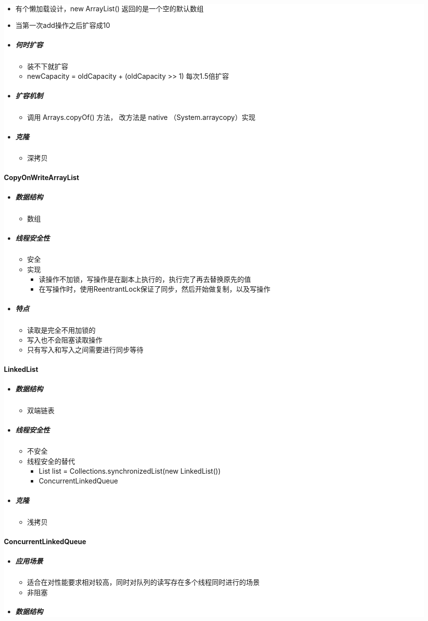   - 有个懒加载设计，new ArrayList() 返回的是一个空的默认数组
  - 当第一次add操作之后扩容成10

- ##### 何时扩容

  - 装不下就扩容
  - newCapacity = oldCapacity + (oldCapacity >> 1) 每次1.5倍扩容

- ##### 扩容机制

  - 调用 Arrays.copyOf() 方法， 改方法是 native （System.arraycopy）实现

- ##### 克隆

  - 深拷贝

#### CopyOnWriteArrayList

- ##### 数据结构

  - 数组

- ##### 线程安全性

  - 安全
  - 实现
    - 读操作不加锁，写操作是在副本上执行的，执行完了再去替换原先的值
    - 在写操作时，使用ReentrantLock保证了同步，然后开始做复制，以及写操作

- ##### 特点

  - 读取是完全不用加锁的
  - 写入也不会阻塞读取操作
  - 只有写入和写入之间需要进行同步等待

#### LinkedList

- ##### 数据结构

  - 双端链表

- ##### 线程安全性

  - 不安全
  - 线程安全的替代
    - List list = Collections.synchronizedList(new LinkedList())
    - ConcurrentLinkedQueue

- ##### 克隆

  - 浅拷贝

#### ConcurrentLinkedQueue

- ##### 应用场景

  - 适合在对性能要求相对较高，同时对队列的读写存在多个线程同时进行的场景
  - 非阻塞

- ##### 数据结构
